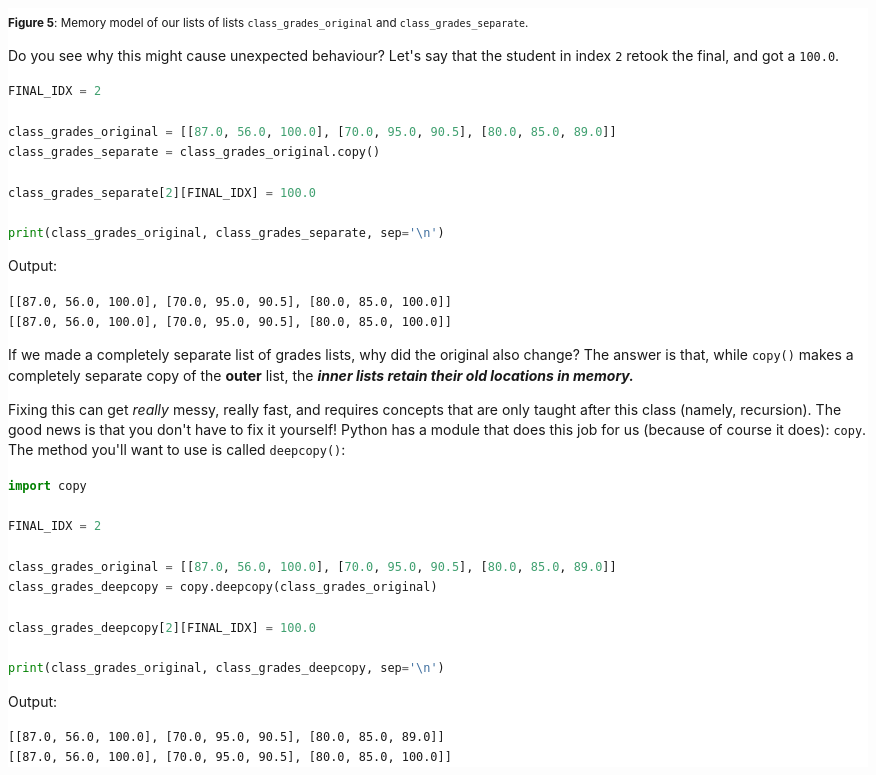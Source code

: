 <sub>**Figure 5**: Memory model of our lists of lists `class_grades_original` and `class_grades_separate`.</sub>

Do you see why this might cause unexpected behaviour? Let's say that the student in index `2` retook the final, and got
a `100.0`.

```python
FINAL_IDX = 2

class_grades_original = [[87.0, 56.0, 100.0], [70.0, 95.0, 90.5], [80.0, 85.0, 89.0]]
class_grades_separate = class_grades_original.copy()

class_grades_separate[2][FINAL_IDX] = 100.0

print(class_grades_original, class_grades_separate, sep='\n')
```

Output:

```commandline
[[87.0, 56.0, 100.0], [70.0, 95.0, 90.5], [80.0, 85.0, 100.0]]
[[87.0, 56.0, 100.0], [70.0, 95.0, 90.5], [80.0, 85.0, 100.0]]
```

If we made a completely separate list of grades lists, why did the original also change? The answer is that, while 
`copy()` makes a completely separate copy of the **outer** list, the ***inner lists retain their old locations in 
memory.***

Fixing this can get _really_ messy, really fast, and requires concepts that are only taught after this class (namely,
recursion). The good news is that you don't have to fix it yourself! Python has a module that does this job for us 
(because of course it does): `copy`. The method you'll want to use is called `deepcopy()`:

```python
import copy

FINAL_IDX = 2

class_grades_original = [[87.0, 56.0, 100.0], [70.0, 95.0, 90.5], [80.0, 85.0, 89.0]]
class_grades_deepcopy = copy.deepcopy(class_grades_original)

class_grades_deepcopy[2][FINAL_IDX] = 100.0

print(class_grades_original, class_grades_deepcopy, sep='\n')
```

Output:

```commandline
[[87.0, 56.0, 100.0], [70.0, 95.0, 90.5], [80.0, 85.0, 89.0]]
[[87.0, 56.0, 100.0], [70.0, 95.0, 90.5], [80.0, 85.0, 100.0]]
```
